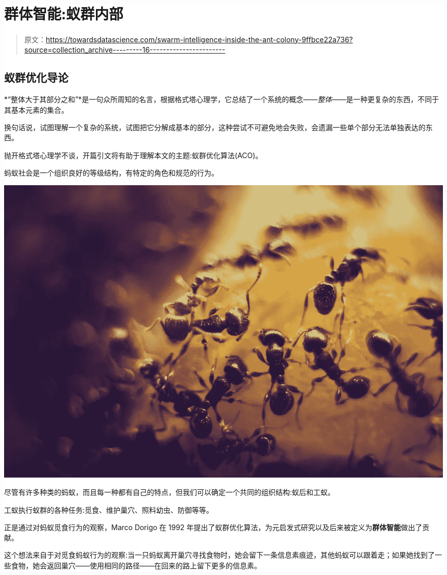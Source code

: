 # 群体智能:蚁群内部

> 原文：<https://towardsdatascience.com/swarm-intelligence-inside-the-ant-colony-9ffbce22a736?source=collection_archive---------16----------------------->

## 蚁群优化导论

*“整体大于其部分之和”*是一句众所周知的名言，根据格式塔心理学，它总结了一个系统的概念——*整体*——是一种更复杂的东西，不同于其基本元素的集合。

换句话说，试图理解一个复杂的系统，试图把它分解成基本的部分，这种尝试不可避免地会失败，会遗漏一些单个部分无法单独表达的东西。

抛开格式塔心理学不谈，开篇引文将有助于理解本文的主题:蚁群优化算法(ACO)。

蚂蚁社会是一个组织良好的等级结构，有特定的角色和规范的行为。

![](img/2f390af97559b3213d8ca1b623ab48cf.png)

尽管有许多种类的蚂蚁，而且每一种都有自己的特点，但我们可以确定一个共同的组织结构:蚁后和工蚁。

工蚁执行蚁群的各种任务:觅食、维护巢穴、照料幼虫、防御等等。

正是通过对蚂蚁觅食行为的观察，Marco Dorigo 在 1992 年提出了蚁群优化算法，为元启发式研究以及后来被定义为**群体智能**做出了贡献。

这个想法来自于对觅食蚂蚁行为的观察:当一只蚂蚁离开巢穴寻找食物时，她会留下一条信息素痕迹，其他蚂蚁可以跟着走；如果她找到了一些食物，她会返回巢穴——使用相同的路径——在回来的路上留下更多的信息素。
